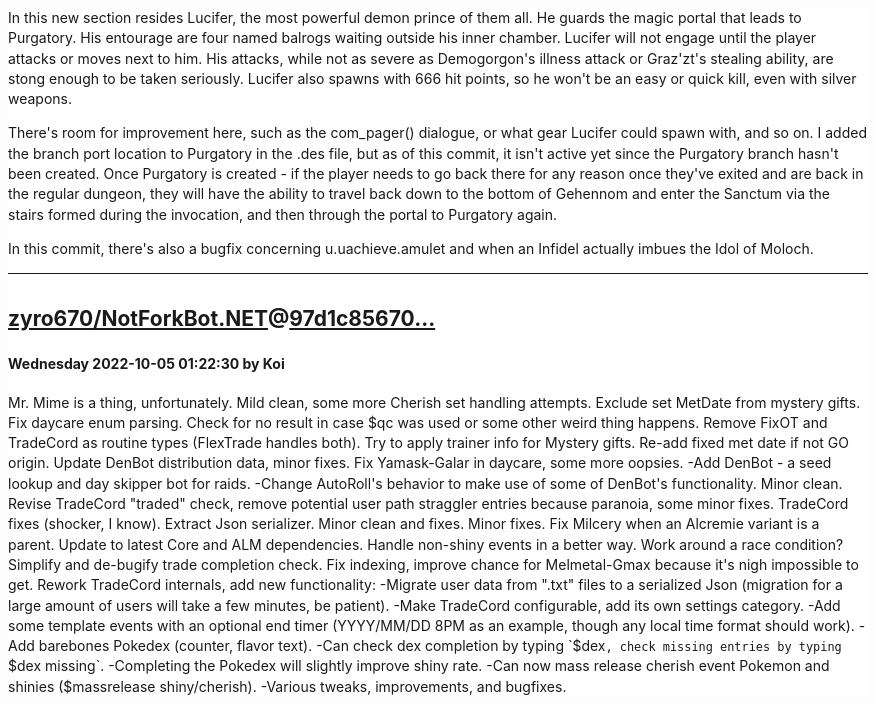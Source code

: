 In this new section resides Lucifer, the most powerful demon prince of
them all. He guards the magic portal that leads to Purgatory. His
entourage are four named balrogs waiting outside his inner chamber.
Lucifer will not engage until the player attacks or moves next to him.
His attacks, while not as severe as Demogorgon's illness attack or
Graz'zt's stealing ability, are stong enough to be taken seriously.
Lucifer also spawns with 666 hit points, so he won't be an easy or quick
kill, even with silver weapons.

There's room for improvement here, such as the com_pager() dialogue, or
what gear Lucifer could spawn with, and so on. I added the branch port
location to Purgatory in the .des file, but as of this commit, it isn't
active yet since the Purgatory branch hasn't been created. Once
Purgatory is created - if the player needs to go back there for any
reason once they've exited and are back in the regular dungeon, they
will have the ability to travel back down to the bottom of Gehennom and
enter the Sanctum via the stairs formed during the invocation, and then
through the portal to Purgatory again.

In this commit, there's also a bugfix concerning u.uachieve.amulet and
when an Infidel actually imbues the Idol of Moloch.

---
## [zyro670/NotForkBot.NET](https://github.com/zyro670/NotForkBot.NET)@[97d1c85670...](https://github.com/zyro670/NotForkBot.NET/commit/97d1c856704c1c87f102ab512303491675df8085)
#### Wednesday 2022-10-05 01:22:30 by Koi

Mr. Mime is a thing, unfortunately.
Mild clean, some more Cherish set handling attempts.
Exclude set MetDate from mystery gifts.
Fix daycare enum parsing.
Check for no result in case $qc was used or some other weird thing happens.
Remove FixOT and TradeCord as routine types (FlexTrade handles both).
Try to apply trainer info for Mystery gifts.
Re-add fixed met date if not GO origin.
Update DenBot distribution data, minor fixes.
Fix Yamask-Galar in daycare, some more oopsies.
-Add DenBot - a seed lookup and day skipper bot for raids.
-Change AutoRoll's behavior to make use of some of DenBot's functionality.
Minor clean.
Revise TradeCord "traded" check, remove potential user path straggler entries because paranoia, some minor fixes.
TradeCord fixes (shocker, I know).
Extract Json serializer.
Minor clean and fixes.
Minor fixes.
Fix Milcery when an Alcremie variant is a parent.
Update to latest Core and ALM dependencies.
Handle non-shiny events in a better way.
Work around a race condition?
Simplify and de-bugify trade completion check.
Fix indexing, improve chance for Melmetal-Gmax because it's nigh impossible to get.
Rework TradeCord internals, add new functionality:
-Migrate user data from ".txt" files to a serialized Json (migration for a large amount of users will take a few minutes, be patient).
-Make TradeCord configurable, add its own settings category.
-Add some template events with an optional end timer (YYYY/MM/DD 8PM as an example, though any local time format should work).
-Add barebones Pokedex (counter, flavor text).
-Can check dex completion by typing `$dex`, check missing entries by typing `$dex missing`.
-Completing the Pokedex will slightly improve shiny rate.
-Can now mass release cherish event Pokemon and shinies ($massrelease shiny/cherish).
-Various tweaks, improvements, and bugfixes.